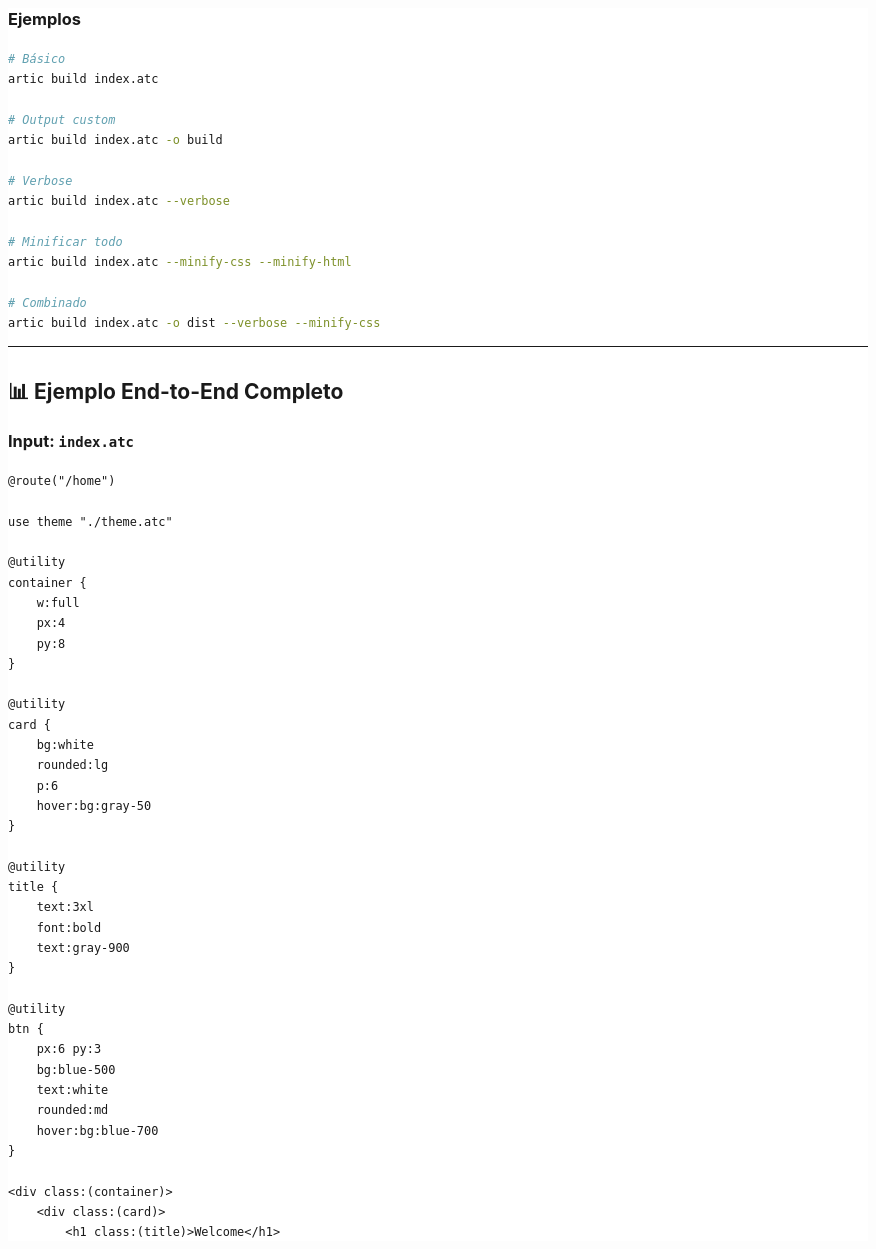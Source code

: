### Ejemplos

```bash
# Básico
artic build index.atc

# Output custom
artic build index.atc -o build

# Verbose
artic build index.atc --verbose

# Minificar todo
artic build index.atc --minify-css --minify-html

# Combinado
artic build index.atc -o dist --verbose --minify-css
```

---

## 📊 Ejemplo End-to-End Completo

### Input: `index.atc`

```artic
@route("/home")

use theme "./theme.atc"

@utility
container {
    w:full
    px:4
    py:8
}

@utility
card {
    bg:white
    rounded:lg
    p:6
    hover:bg:gray-50
}

@utility
title {
    text:3xl
    font:bold
    text:gray-900
}

@utility
btn {
    px:6 py:3
    bg:blue-500
    text:white
    rounded:md
    hover:bg:blue-700
}

<div class:(container)>
    <div class:(card)>
        <h1 class:(title)>Welcome</h1>
```